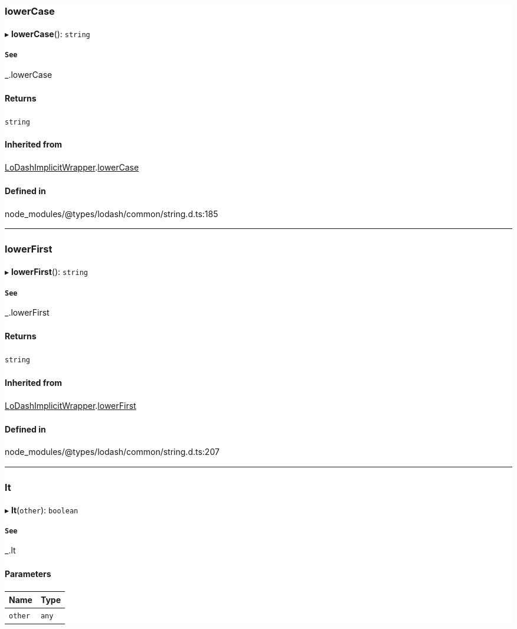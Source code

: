 ### lowerCase

▸ **lowerCase**(): `string`

**`See`**

\_.lowerCase

#### Returns

`string`

#### Inherited from

[LoDashImplicitWrapper](lodash.LoDashImplicitWrapper.md).[lowerCase](lodash.LoDashImplicitWrapper.md#lowercase)

#### Defined in

node_modules/@types/lodash/common/string.d.ts:185

---

### lowerFirst

▸ **lowerFirst**(): `string`

**`See`**

\_.lowerFirst

#### Returns

`string`

#### Inherited from

[LoDashImplicitWrapper](lodash.LoDashImplicitWrapper.md).[lowerFirst](lodash.LoDashImplicitWrapper.md#lowerfirst)

#### Defined in

node_modules/@types/lodash/common/string.d.ts:207

---

### lt

▸ **lt**(`other`): `boolean`

**`See`**

\_.lt

#### Parameters

| Name    | Type  |
| :------ | :---- |
| `other` | `any` |

